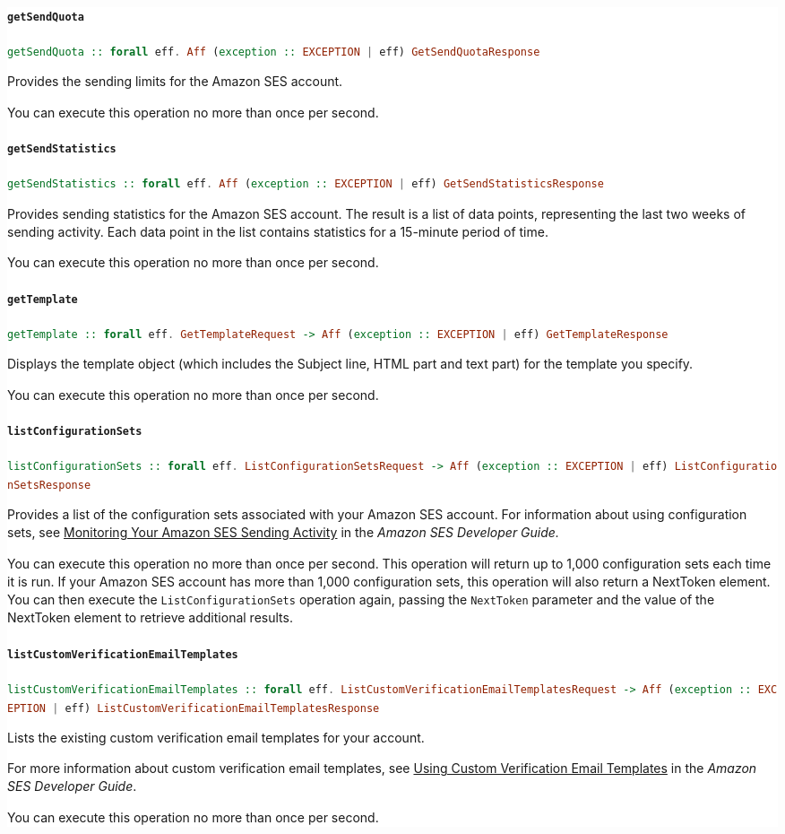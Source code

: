 #### `getSendQuota`

``` purescript
getSendQuota :: forall eff. Aff (exception :: EXCEPTION | eff) GetSendQuotaResponse
```

<p>Provides the sending limits for the Amazon SES account. </p> <p>You can execute this operation no more than once per second.</p>

#### `getSendStatistics`

``` purescript
getSendStatistics :: forall eff. Aff (exception :: EXCEPTION | eff) GetSendStatisticsResponse
```

<p>Provides sending statistics for the Amazon SES account. The result is a list of data points, representing the last two weeks of sending activity. Each data point in the list contains statistics for a 15-minute period of time.</p> <p>You can execute this operation no more than once per second.</p>

#### `getTemplate`

``` purescript
getTemplate :: forall eff. GetTemplateRequest -> Aff (exception :: EXCEPTION | eff) GetTemplateResponse
```

<p>Displays the template object (which includes the Subject line, HTML part and text part) for the template you specify.</p> <p>You can execute this operation no more than once per second.</p>

#### `listConfigurationSets`

``` purescript
listConfigurationSets :: forall eff. ListConfigurationSetsRequest -> Aff (exception :: EXCEPTION | eff) ListConfigurationSetsResponse
```

<p>Provides a list of the configuration sets associated with your Amazon SES account. For information about using configuration sets, see <a href="http://docs.aws.amazon.com/ses/latest/DeveloperGuide/monitor-sending-activity.html">Monitoring Your Amazon SES Sending Activity</a> in the <i>Amazon SES Developer Guide.</i> </p> <p>You can execute this operation no more than once per second. This operation will return up to 1,000 configuration sets each time it is run. If your Amazon SES account has more than 1,000 configuration sets, this operation will also return a NextToken element. You can then execute the <code>ListConfigurationSets</code> operation again, passing the <code>NextToken</code> parameter and the value of the NextToken element to retrieve additional results.</p>

#### `listCustomVerificationEmailTemplates`

``` purescript
listCustomVerificationEmailTemplates :: forall eff. ListCustomVerificationEmailTemplatesRequest -> Aff (exception :: EXCEPTION | eff) ListCustomVerificationEmailTemplatesResponse
```

<p>Lists the existing custom verification email templates for your account.</p> <p>For more information about custom verification email templates, see <a href="https://docs.aws.amazon.com/ses/latest/DeveloperGuide/custom-verification-emails.html">Using Custom Verification Email Templates</a> in the <i>Amazon SES Developer Guide</i>.</p> <p>You can execute this operation no more than once per second.</p>
